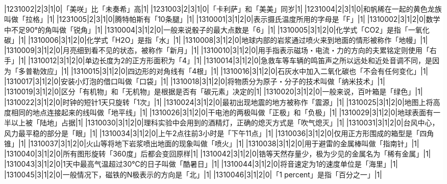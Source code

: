 |1231002|2|3|1|0|「美咲」比「未奏希」高|1|
|1231003|2|3|1|0|「卡利萨」和「美美」同岁|1|
|1231004|2|3|1|0|和帆稀在一起的黄色龙族叫做「拉格」|1|
|1231005|2|3|1|0|腾特帕斯有「10条腿」|1|
|1310001|3|1|2|0|表示摄氏温度所用的字母是「F」|1|
|1310002|3|1|2|0|数学中不足90°的角叫做「锐角」|1|
|1310004|3|1|2|0|一般来说骰子的最大点数是「6」|1|
|1310005|3|1|2|0|化学式「CO2」是指「一氧化碳」|1|
|1310006|3|1|2|0|化学式「H2O」是指「水」|1|
|1310008|3|1|2|0|地球内部的岩浆通过喷火来到地面的情形被称作「地幔」|1|
|1310009|3|1|2|0|月亮细到看不见的状态，被称作「新月」|1|
|1310010|3|1|2|0|用手指表示磁场・电流・力的方向的夫累铭定则使用「右手」|1|
|1310012|3|1|2|0|单边长度为2的正方形面积为「4」|1|
|1310014|3|1|2|0|急救车等车辆的鸣笛声之所以远处和近处音调不同，是因为「多普勒效应」|1|
|1310015|3|1|2|0|四边形的对角线有「4根」|1|
|1310016|3|1|2|0|石灰水中加入二氧化碳也「不会有任何变化」|1|
|1310017|3|1|2|0|安装小灯泡的借口叫做「口袋」|1|
|1310018|3|1|2|0|将物质分为原子・分子的技术叫做「纳米技术」|1|
|1310019|3|1|2|0|区分「有机物」和「无机物」是根据是否有「碳元素」决定的|1|
|1310020|3|1|2|0|一般来说，百叶箱是「绿色」|1|
|1310022|3|1|2|0|时钟的短针1天只旋转「1次」|1|
|1310024|3|1|2|0|最初出现地震的地方被称作「震源」|1|
|1310025|3|1|2|0|地图上将高度相同的地点连接起来的线叫做「地平线」|1|
|1310026|3|1|2|0|干电池的两极叫做「正极」和「负极」|1|
|1310029|3|1|2|0|地球表面有一半以上被「陆地」占据|1|
|1310030|3|1|2|0|理科实验中会用到的酒精灯，正确的熄灭方式是「吹气熄灭」|1|
|1310031|3|1|2|0|台风中心，风力最平稳的部分是「眼」|1|
|1310034|3|1|2|0|上午2点往前3小时是「下午11点」|1|
|1310036|3|1|2|0|仅用正方形围成的箱型是「四角锥」|1|
|1310037|3|1|2|0|火山等将地下岩浆喷出地面的现象叫做「喷火」|1|
|1310038|3|1|2|0|用于避雷的金属棒叫做「指南针」|1|
|1310040|3|1|2|0|所有图形旋转「360度」后都会变回原样|1|
|1310042|3|1|2|0|锆等天然存量少，极为少见的金属名为「稀有金属」|1|
|1310043|3|1|2|0|1天中最高气温超过30℃的日子叫做「酷暑日」|1|
|1310044|3|1|2|0|将音速定为1的速度单位是「海里」|1|
|1310045|3|1|2|0|一般情况下，磁铁的N极表示的方向是「北」|1|
|1310046|3|1|2|0|「1 percent」是指「百分之一」|1|